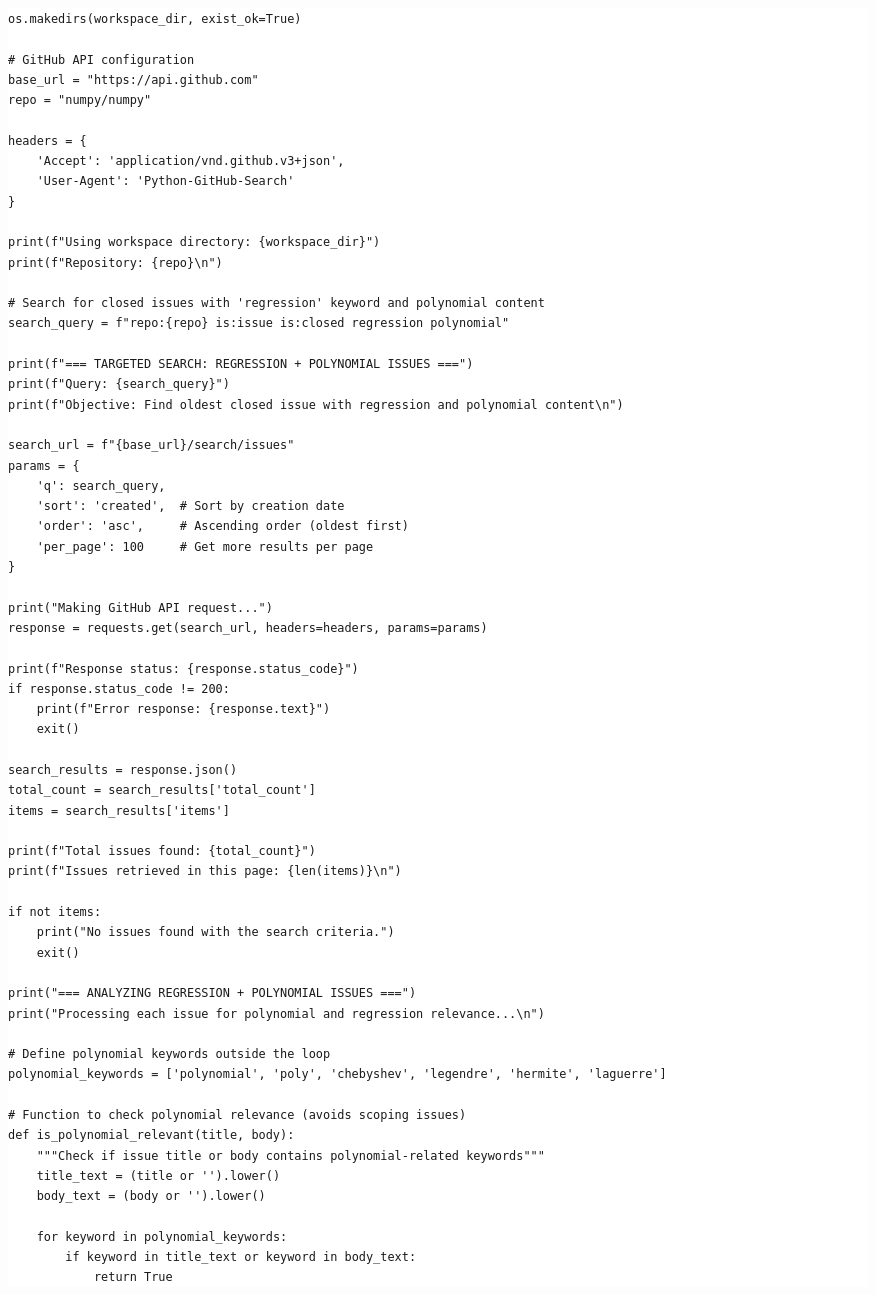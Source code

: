 ```
os.makedirs(workspace_dir, exist_ok=True)

# GitHub API configuration
base_url = "https://api.github.com"
repo = "numpy/numpy"

headers = {
    'Accept': 'application/vnd.github.v3+json',
    'User-Agent': 'Python-GitHub-Search'
}

print(f"Using workspace directory: {workspace_dir}")
print(f"Repository: {repo}\n")

# Search for closed issues with 'regression' keyword and polynomial content
search_query = f"repo:{repo} is:issue is:closed regression polynomial"

print(f"=== TARGETED SEARCH: REGRESSION + POLYNOMIAL ISSUES ===")
print(f"Query: {search_query}")
print(f"Objective: Find oldest closed issue with regression and polynomial content\n")

search_url = f"{base_url}/search/issues"
params = {
    'q': search_query,
    'sort': 'created',  # Sort by creation date
    'order': 'asc',     # Ascending order (oldest first)
    'per_page': 100     # Get more results per page
}

print("Making GitHub API request...")
response = requests.get(search_url, headers=headers, params=params)

print(f"Response status: {response.status_code}")
if response.status_code != 200:
    print(f"Error response: {response.text}")
    exit()

search_results = response.json()
total_count = search_results['total_count']
items = search_results['items']

print(f"Total issues found: {total_count}")
print(f"Issues retrieved in this page: {len(items)}\n")

if not items:
    print("No issues found with the search criteria.")
    exit()

print("=== ANALYZING REGRESSION + POLYNOMIAL ISSUES ===")
print("Processing each issue for polynomial and regression relevance...\n")

# Define polynomial keywords outside the loop
polynomial_keywords = ['polynomial', 'poly', 'chebyshev', 'legendre', 'hermite', 'laguerre']

# Function to check polynomial relevance (avoids scoping issues)
def is_polynomial_relevant(title, body):
    """Check if issue title or body contains polynomial-related keywords"""
    title_text = (title or '').lower()
    body_text = (body or '').lower()
    
    for keyword in polynomial_keywords:
        if keyword in title_text or keyword in body_text:
            return True
```